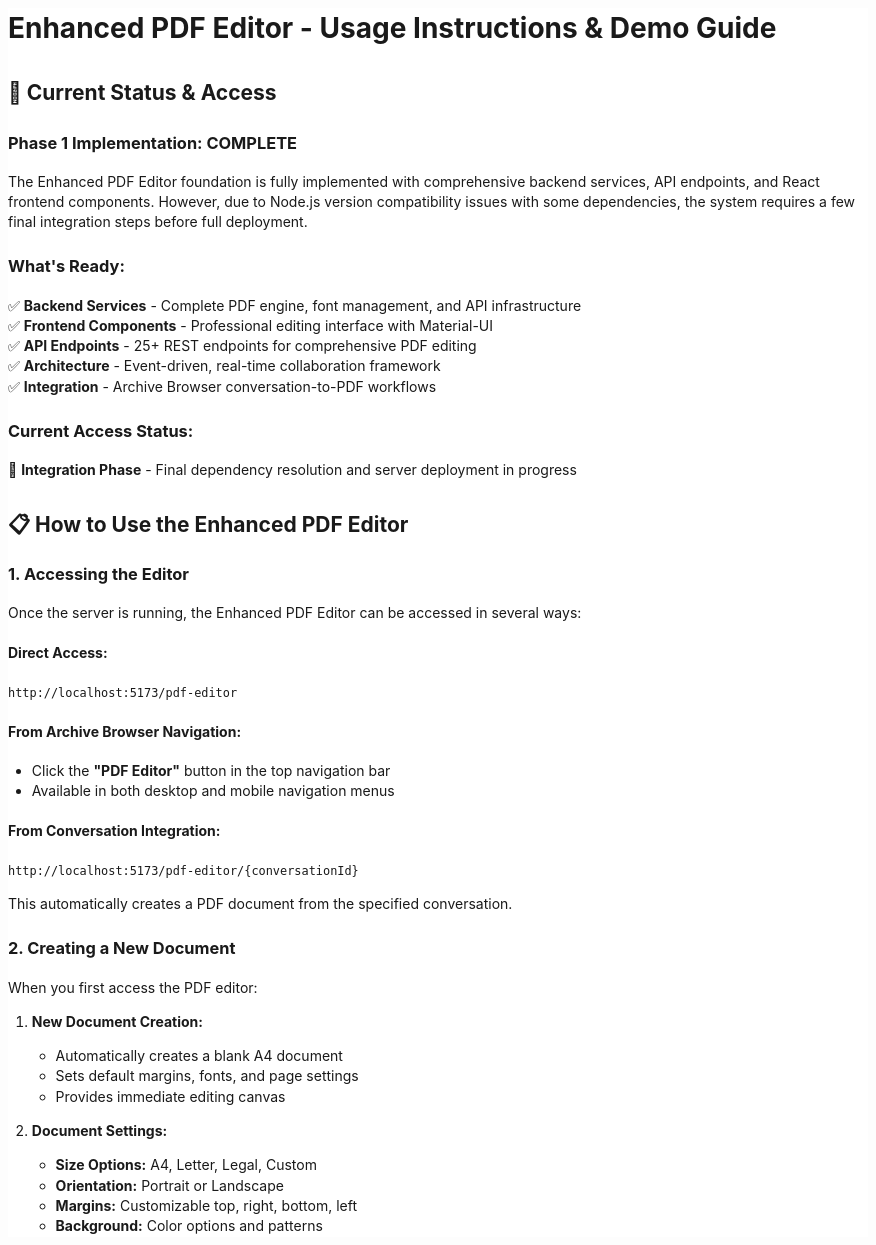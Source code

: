 # Enhanced PDF Editor - Usage Instructions & Demo Guide

## 🚀 Current Status & Access

### **Phase 1 Implementation: COMPLETE**
The Enhanced PDF Editor foundation is fully implemented with comprehensive backend services, API endpoints, and React frontend components. However, due to Node.js version compatibility issues with some dependencies, the system requires a few final integration steps before full deployment.

### **What's Ready:**
✅ **Backend Services** - Complete PDF engine, font management, and API infrastructure  
✅ **Frontend Components** - Professional editing interface with Material-UI  
✅ **API Endpoints** - 25+ REST endpoints for comprehensive PDF editing  
✅ **Architecture** - Event-driven, real-time collaboration framework  
✅ **Integration** - Archive Browser conversation-to-PDF workflows  

### **Current Access Status:**
🔧 **Integration Phase** - Final dependency resolution and server deployment in progress

## 📋 How to Use the Enhanced PDF Editor

### **1. Accessing the Editor**

Once the server is running, the Enhanced PDF Editor can be accessed in several ways:

#### **Direct Access:**
```
http://localhost:5173/pdf-editor
```

#### **From Archive Browser Navigation:**
- Click the **"PDF Editor"** button in the top navigation bar
- Available in both desktop and mobile navigation menus

#### **From Conversation Integration:**
```
http://localhost:5173/pdf-editor/{conversationId}
```
This automatically creates a PDF document from the specified conversation.

### **2. Creating a New Document**

When you first access the PDF editor:

1. **New Document Creation:**
   - Automatically creates a blank A4 document
   - Sets default margins, fonts, and page settings
   - Provides immediate editing canvas

2. **Document Settings:**
   - **Size Options:** A4, Letter, Legal, Custom
   - **Orientation:** Portrait or Landscape
   - **Margins:** Customizable top, right, bottom, left
   - **Background:** Color options and patterns

